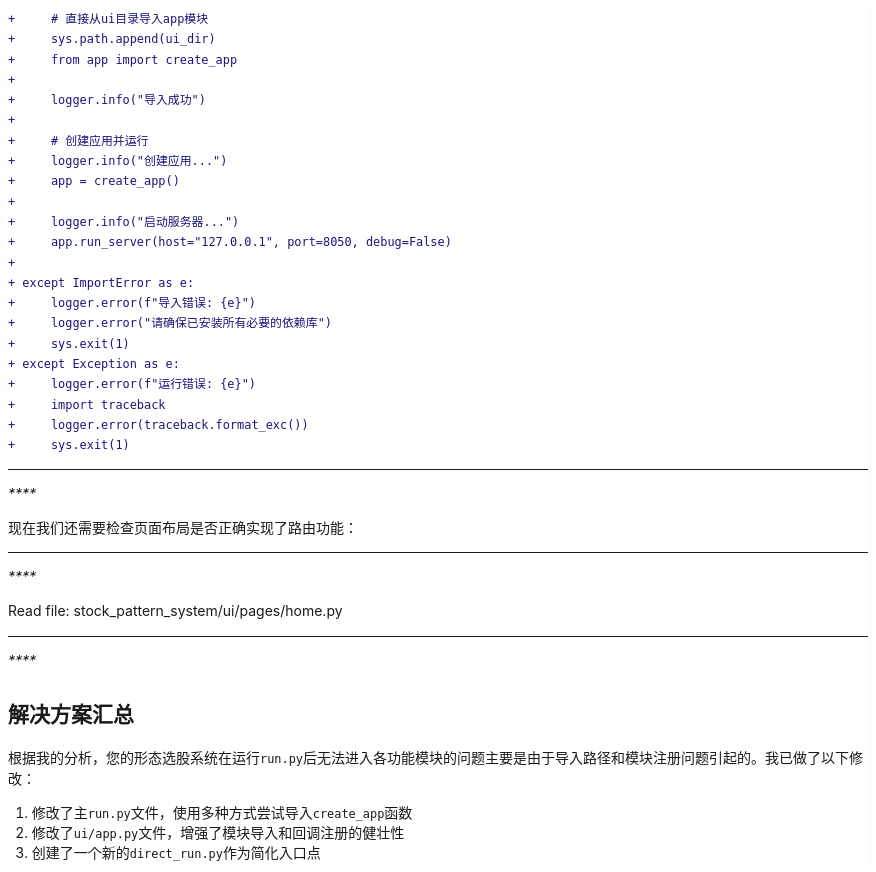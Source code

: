 ```diff
+     # 直接从ui目录导入app模块
+     sys.path.append(ui_dir)
+     from app import create_app
+     
+     logger.info("导入成功")
+     
+     # 创建应用并运行
+     logger.info("创建应用...")
+     app = create_app()
+     
+     logger.info("启动服务器...")
+     app.run_server(host="127.0.0.1", port=8050, debug=False)
+     
+ except ImportError as e:
+     logger.error(f"导入错误: {e}")
+     logger.error("请确保已安装所有必要的依赖库")
+     sys.exit(1)
+ except Exception as e:
+     logger.error(f"运行错误: {e}")
+     import traceback
+     logger.error(traceback.format_exc())
+     sys.exit(1) 
```

---

_****_







现在我们还需要检查页面布局是否正确实现了路由功能：

---

_****_

Read file: stock_pattern_system/ui/pages/home.py

---

_****_











## 解决方案汇总

根据我的分析，您的形态选股系统在运行`run.py`后无法进入各功能模块的问题主要是由于导入路径和模块注册问题引起的。我已做了以下修改：

1. 修改了主`run.py`文件，使用多种方式尝试导入`create_app`函数
2. 修改了`ui/app.py`文件，增强了模块导入和回调注册的健壮性
3. 创建了一个新的`direct_run.py`作为简化入口点
